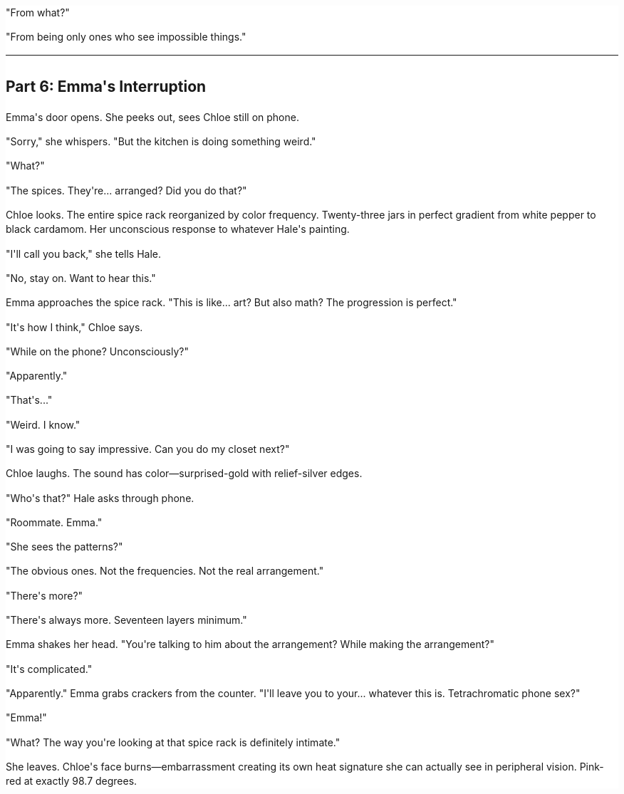 "From what?"

"From being only ones who see impossible things."

---

## Part 6: Emma's Interruption

Emma's door opens. She peeks out, sees Chloe still on phone.

"Sorry," she whispers. "But the kitchen is doing something weird."

"What?"

"The spices. They're... arranged? Did you do that?"

Chloe looks. The entire spice rack reorganized by color frequency. Twenty-three jars in perfect gradient from white pepper to black cardamom. Her unconscious response to whatever Hale's painting.

"I'll call you back," she tells Hale.

"No, stay on. Want to hear this."

Emma approaches the spice rack. "This is like... art? But also math? The progression is perfect."

"It's how I think," Chloe says.

"While on the phone? Unconsciously?"

"Apparently."

"That's..."

"Weird. I know."

"I was going to say impressive. Can you do my closet next?"

Chloe laughs. The sound has color—surprised-gold with relief-silver edges.

"Who's that?" Hale asks through phone.

"Roommate. Emma."

"She sees the patterns?"

"The obvious ones. Not the frequencies. Not the real arrangement."

"There's more?"

"There's always more. Seventeen layers minimum."

Emma shakes her head. "You're talking to him about the arrangement? While making the arrangement?"

"It's complicated."

"Apparently." Emma grabs crackers from the counter. "I'll leave you to your... whatever this is. Tetrachromatic phone sex?"

"Emma!"

"What? The way you're looking at that spice rack is definitely intimate."

She leaves. Chloe's face burns—embarrassment creating its own heat signature she can actually see in peripheral vision. Pink-red at exactly 98.7 degrees.
